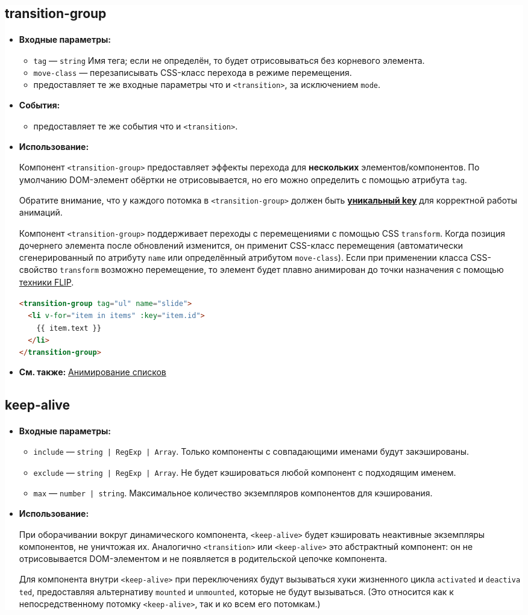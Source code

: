 ## transition-group

- **Входные параметры:**

  - `tag` — `string` Имя тега; если не определён, то будет отрисовываться без корневого элемента.
  - `move-class` — перезаписывать CSS-класс перехода в режиме перемещения.
  - предоставляет те же входные параметры что и `<transition>`, за исключением `mode`.

- **События:**

  - предоставляет те же события что и `<transition>`.

- **Использование:**

  Компонент `<transition-group>` предоставляет эффекты перехода для **нескольких** элементов/компонентов. По умолчанию DOM-элемент обёртки не отрисовывается, но его можно определить с помощью атрибута `tag`.

  Обратите внимание, что у каждого потомка в `<transition-group>` должен быть [**уникальный key**](special-attributes.md#key) для корректной работы анимаций.

  Компонент `<transition-group>` поддерживает переходы с перемещениями с помощью CSS `transform`. Когда позиция дочернего элемента после обновлений изменится, он применит CSS-класс перемещения (автоматически сгенерированный по атрибуту `name` или определённый атрибутом `move-class`). Если при применении класса CSS-свойство `transform` возможно перемещение, то элемент будет плавно анимирован до точки назначения с помощью [техники FLIP](https://aerotwist.com/blog/flip-your-animations/).

  ```html
  <transition-group tag="ul" name="slide">
    <li v-for="item in items" :key="item.id">
      {{ item.text }}
    </li>
  </transition-group>
  ```

- **См. также:** [Анимирование списков](../guide/transitions-list.md)

## keep-alive

- **Входные параметры:**

  - `include` — `string | RegExp | Array`. Только компоненты с совпадающими именами будут закэшированы.

  - `exclude` — `string | RegExp | Array`. Не будет кэшироваться любой компонент с подходящим именем.

  - `max` — `number | string`. Максимальное количество экземпляров компонентов для кэширования.

- **Использование:**

  При оборачивании вокруг динамического компонента, `<keep-alive>` будет кэшировать неактивные экземпляры компонентов, не уничтожая их. Аналогично `<transition>` или `<keep-alive>` это абстрактный компонент: он не отрисовывается DOM-элементом и не появляется в родительской цепочке компонента.

  Для компонента внутри `<keep-alive>` при переключениях будут вызываться хуки жизненного цикла `activated` и `deactivated`, предоставляя альтернативу `mounted` и `unmounted`, которые не будут вызываться. (Это относится как к непосредственному потомку `<keep-alive>`, так и ко всем его потомкам.)
